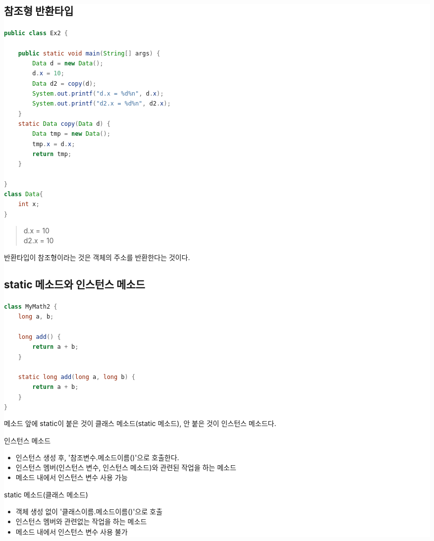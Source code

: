 ## 참조형 반환타입
```java
public class Ex2 {

	public static void main(String[] args) {
		Data d = new Data();
		d.x = 10;
		Data d2 = copy(d);
		System.out.printf("d.x = %d%n", d.x);
		System.out.printf("d2.x = %d%n", d2.x);
	}
	static Data copy(Data d) {
		Data tmp = new Data();
		tmp.x = d.x;
		return tmp;
	}

}
class Data{
	int x;
}
```
> d.x = 10\
d2.x = 10

반환타입이 참조형이라는 것은 객체의 주소를 반환한다는 것이다.

## static 메소드와 인스턴스 메소드
```java
class MyMath2 {
    long a, b;

    long add() {
        return a + b;
    }

    static long add(long a, long b) {
        return a + b;
    }
}
```
메소드 앞에 static이 붙은 것이 클래스 메소드(static 메소드), 안 붙은 것이 인스턴스 메소드다.

인스턴스 메소드
- 인스턴스 생성 후, '참조변수.메소드이름()'으로 호출한다.
- 인스턴스 멤버(인스턴스 변수, 인스턴스 메소드)와 관련된 작업을 하는 메소드
- 메소드 내에서 인스턴스 변수 사용 가능

static 메소드(클래스 메소드)
- 객체 생성 없이 '클래스이름.메소드이름()'으로 호출
- 인스턴스 멤버와 관련없는 작업을 하는 메소드
- 메소드 내에서 인스턴스 변수 사용 불가
